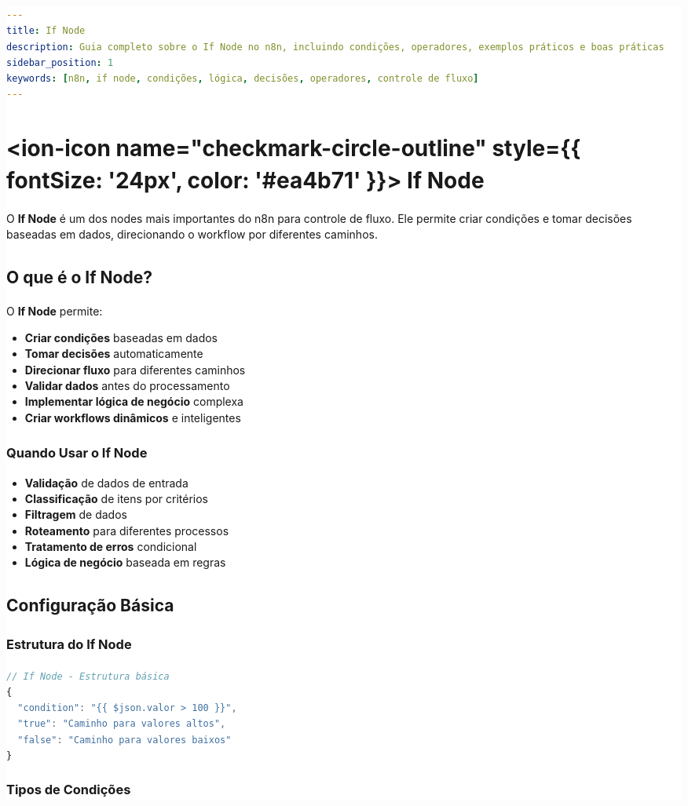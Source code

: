 ```yaml
---
title: If Node
description: Guia completo sobre o If Node no n8n, incluindo condições, operadores, exemplos práticos e boas práticas
sidebar_position: 1
keywords: [n8n, if node, condições, lógica, decisões, operadores, controle de fluxo]
---
```


# <ion-icon name="checkmark-circle-outline" style={{ fontSize: '24px', color: '#ea4b71' }}></ion-icon> If Node

O **If Node** é um dos nodes mais importantes do n8n para controle de fluxo. Ele permite criar condições e tomar decisões baseadas em dados, direcionando o workflow por diferentes caminhos.

## O que é o If Node?

O **If Node** permite:

- **Criar condições** baseadas em dados
- **Tomar decisões** automaticamente
- **Direcionar fluxo** para diferentes caminhos
- **Validar dados** antes do processamento
- **Implementar lógica de negócio** complexa
- **Criar workflows dinâmicos** e inteligentes

### Quando Usar o If Node

- **Validação** de dados de entrada
- **Classificação** de itens por critérios
- **Filtragem** de dados
- **Roteamento** para diferentes processos
- **Tratamento de erros** condicional
- **Lógica de negócio** baseada em regras

## Configuração Básica

### Estrutura do If Node

```javascript
// If Node - Estrutura básica
{
  "condition": "{{ $json.valor > 100 }}",
  "true": "Caminho para valores altos",
  "false": "Caminho para valores baixos"
}
```

### Tipos de Condições
